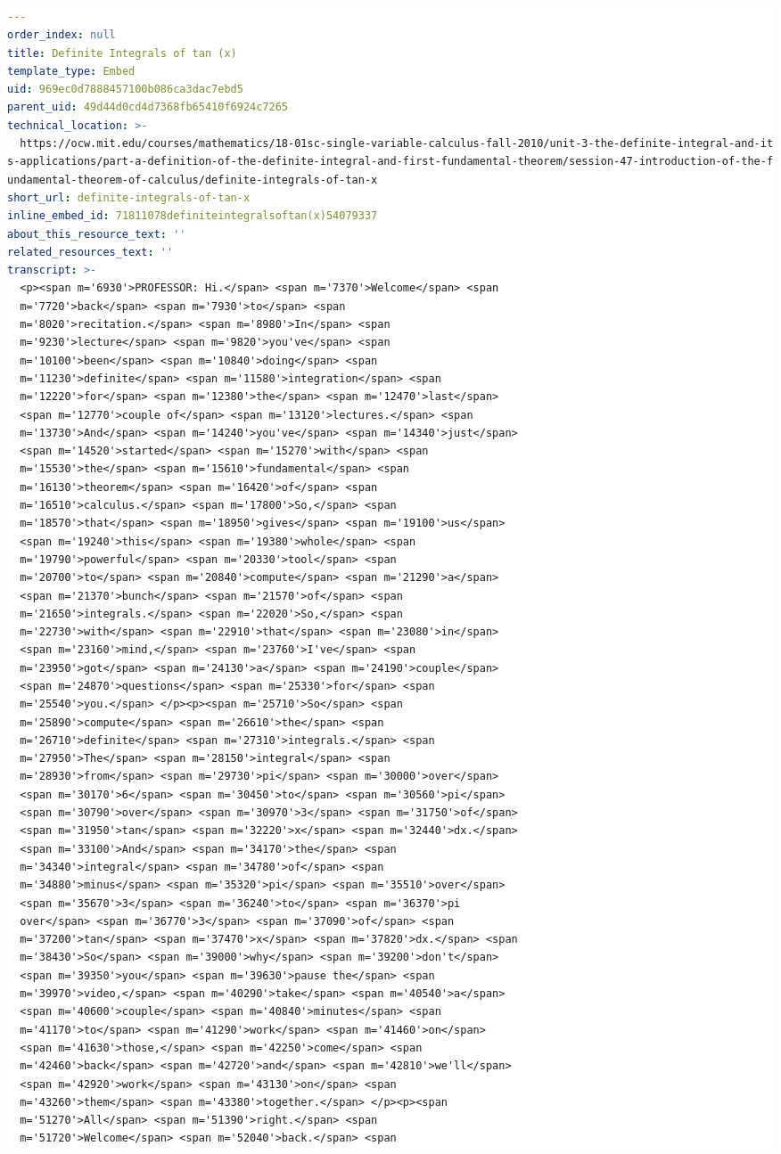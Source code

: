 ```yaml
---
order_index: null
title: Definite Integrals of tan (x)
template_type: Embed
uid: 969ec0d7888457100b086ca3dac7ebd5
parent_uid: 49d44d0cd4d7368fb65410f6924c7265
technical_location: >-
  https://ocw.mit.edu/courses/mathematics/18-01sc-single-variable-calculus-fall-2010/unit-3-the-definite-integral-and-its-applications/part-a-definition-of-the-definite-integral-and-first-fundamental-theorem/session-47-introduction-of-the-fundamental-theorem-of-calculus/definite-integrals-of-tan-x
short_url: definite-integrals-of-tan-x
inline_embed_id: 71811078definiteintegralsoftan(x)54079337
about_this_resource_text: ''
related_resources_text: ''
transcript: >-
  <p><span m='6930'>PROFESSOR: Hi.</span> <span m='7370'>Welcome</span> <span
  m='7720'>back</span> <span m='7930'>to</span> <span
  m='8020'>recitation.</span> <span m='8980'>In</span> <span
  m='9230'>lecture</span> <span m='9820'>you've</span> <span
  m='10100'>been</span> <span m='10840'>doing</span> <span
  m='11230'>definite</span> <span m='11580'>integration</span> <span
  m='12220'>for</span> <span m='12380'>the</span> <span m='12470'>last</span>
  <span m='12770'>couple of</span> <span m='13120'>lectures.</span> <span
  m='13730'>And</span> <span m='14240'>you've</span> <span m='14340'>just</span>
  <span m='14520'>started</span> <span m='15270'>with</span> <span
  m='15530'>the</span> <span m='15610'>fundamental</span> <span
  m='16130'>theorem</span> <span m='16420'>of</span> <span
  m='16510'>calculus.</span> <span m='17800'>So,</span> <span
  m='18570'>that</span> <span m='18950'>gives</span> <span m='19100'>us</span>
  <span m='19240'>this</span> <span m='19380'>whole</span> <span
  m='19790'>powerful</span> <span m='20330'>tool</span> <span
  m='20700'>to</span> <span m='20840'>compute</span> <span m='21290'>a</span>
  <span m='21370'>bunch</span> <span m='21570'>of</span> <span
  m='21650'>integrals.</span> <span m='22020'>So,</span> <span
  m='22730'>with</span> <span m='22910'>that</span> <span m='23080'>in</span>
  <span m='23160'>mind,</span> <span m='23760'>I've</span> <span
  m='23950'>got</span> <span m='24130'>a</span> <span m='24190'>couple</span>
  <span m='24870'>questions</span> <span m='25330'>for</span> <span
  m='25540'>you.</span> </p><p><span m='25710'>So</span> <span
  m='25890'>compute</span> <span m='26610'>the</span> <span
  m='26710'>definite</span> <span m='27310'>integrals.</span> <span
  m='27950'>The</span> <span m='28150'>integral</span> <span
  m='28930'>from</span> <span m='29730'>pi</span> <span m='30000'>over</span>
  <span m='30170'>6</span> <span m='30450'>to</span> <span m='30560'>pi</span>
  <span m='30790'>over</span> <span m='30970'>3</span> <span m='31750'>of</span>
  <span m='31950'>tan</span> <span m='32220'>x</span> <span m='32440'>dx.</span>
  <span m='33100'>And</span> <span m='34170'>the</span> <span
  m='34340'>integral</span> <span m='34780'>of</span> <span
  m='34880'>minus</span> <span m='35320'>pi</span> <span m='35510'>over</span>
  <span m='35670'>3</span> <span m='36240'>to</span> <span m='36370'>pi
  over</span> <span m='36770'>3</span> <span m='37090'>of</span> <span
  m='37200'>tan</span> <span m='37470'>x</span> <span m='37820'>dx.</span> <span
  m='38430'>So</span> <span m='39000'>why</span> <span m='39200'>don't</span>
  <span m='39350'>you</span> <span m='39630'>pause the</span> <span
  m='39970'>video,</span> <span m='40290'>take</span> <span m='40540'>a</span>
  <span m='40600'>couple</span> <span m='40840'>minutes</span> <span
  m='41170'>to</span> <span m='41290'>work</span> <span m='41460'>on</span>
  <span m='41630'>those,</span> <span m='42250'>come</span> <span
  m='42460'>back</span> <span m='42720'>and</span> <span m='42810'>we'll</span>
  <span m='42920'>work</span> <span m='43130'>on</span> <span
  m='43260'>them</span> <span m='43380'>together.</span> </p><p><span
  m='51270'>All</span> <span m='51390'>right.</span> <span
  m='51720'>Welcome</span> <span m='52040'>back.</span> <span
```